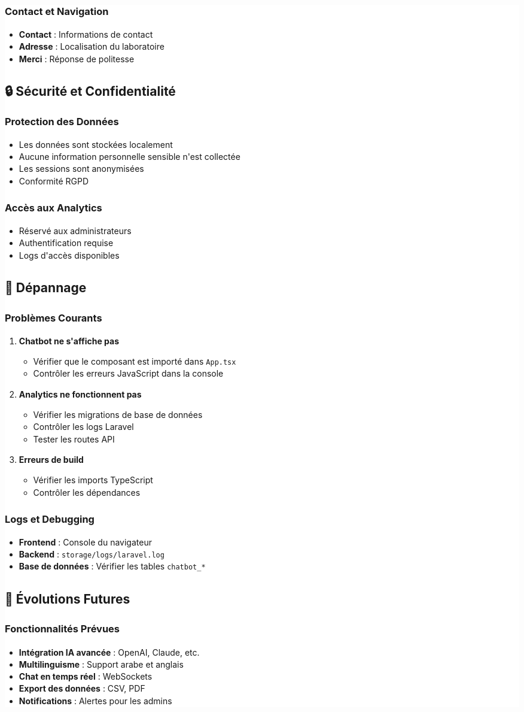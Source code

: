 ### Contact et Navigation
- **Contact** : Informations de contact
- **Adresse** : Localisation du laboratoire
- **Merci** : Réponse de politesse

## 🔒 Sécurité et Confidentialité

### Protection des Données
- Les données sont stockées localement
- Aucune information personnelle sensible n'est collectée
- Les sessions sont anonymisées
- Conformité RGPD

### Accès aux Analytics
- Réservé aux administrateurs
- Authentification requise
- Logs d'accès disponibles

## 🐛 Dépannage

### Problèmes Courants

1. **Chatbot ne s'affiche pas**
   - Vérifier que le composant est importé dans `App.tsx`
   - Contrôler les erreurs JavaScript dans la console

2. **Analytics ne fonctionnent pas**
   - Vérifier les migrations de base de données
   - Contrôler les logs Laravel
   - Tester les routes API

3. **Erreurs de build**
   - Vérifier les imports TypeScript
   - Contrôler les dépendances

### Logs et Debugging
- **Frontend** : Console du navigateur
- **Backend** : `storage/logs/laravel.log`
- **Base de données** : Vérifier les tables `chatbot_*`

## 🔮 Évolutions Futures

### Fonctionnalités Prévues
- **Intégration IA avancée** : OpenAI, Claude, etc.
- **Multilinguisme** : Support arabe et anglais
- **Chat en temps réel** : WebSockets
- **Export des données** : CSV, PDF
- **Notifications** : Alertes pour les admins
